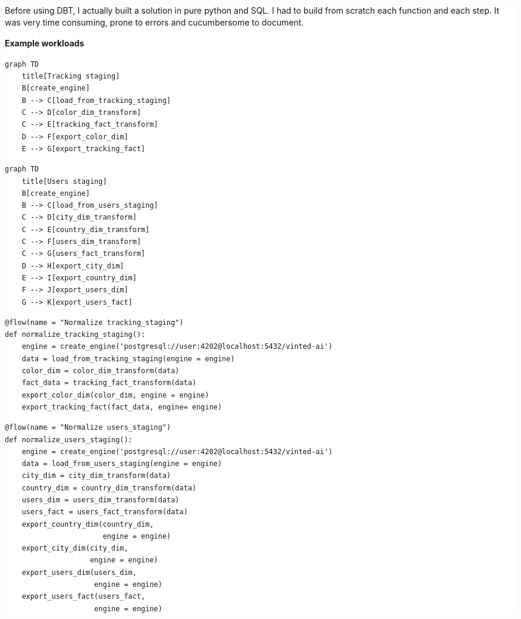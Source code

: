 
Before using DBT, I actually built a solution in pure python and SQL. I had to build from scratch each function and each step. It was very time consuming, prone to errors and cucumbersome to document.

**Example workloads**


```{mermaid}
graph TD
    title[Tracking staging]
    B[create_engine]
    B --> C[load_from_tracking_staging]
    C --> D[color_dim_transform]
    C --> E[tracking_fact_transform]
    D --> F[export_color_dim]
    E --> G[export_tracking_fact]
```

```{mermaid}
graph TD
    title[Users staging]
    B[create_engine]
    B --> C[load_from_users_staging]
    C --> D[city_dim_transform]
    C --> E[country_dim_transform]
    C --> F[users_dim_transform]
    C --> G[users_fact_transform]
    D --> H[export_city_dim]
    E --> I[export_country_dim]
    F --> J[export_users_dim]
    G --> K[export_users_fact]
```

```{python}
@flow(name = "Normalize tracking_staging")
def normalize_tracking_staging():
    engine = create_engine('postgresql://user:4202@localhost:5432/vinted-ai')
    data = load_from_tracking_staging(engine = engine)
    color_dim = color_dim_transform(data)
    fact_data = tracking_fact_transform(data)
    export_color_dim(color_dim, engine = engine)
    export_tracking_fact(fact_data, engine= engine)
```

```{python}
@flow(name = "Normalize users_staging")
def normalize_users_staging():
    engine = create_engine('postgresql://user:4202@localhost:5432/vinted-ai')
    data = load_from_users_staging(engine = engine)
    city_dim = city_dim_transform(data)
    country_dim = country_dim_transform(data)
    users_dim = users_dim_transform(data)
    users_fact = users_fact_transform(data)
    export_country_dim(country_dim, 
                       engine = engine)    
    export_city_dim(city_dim, 
                    engine = engine)
    export_users_dim(users_dim, 
                     engine = engine)
    export_users_fact(users_fact, 
                     engine = engine)
```
